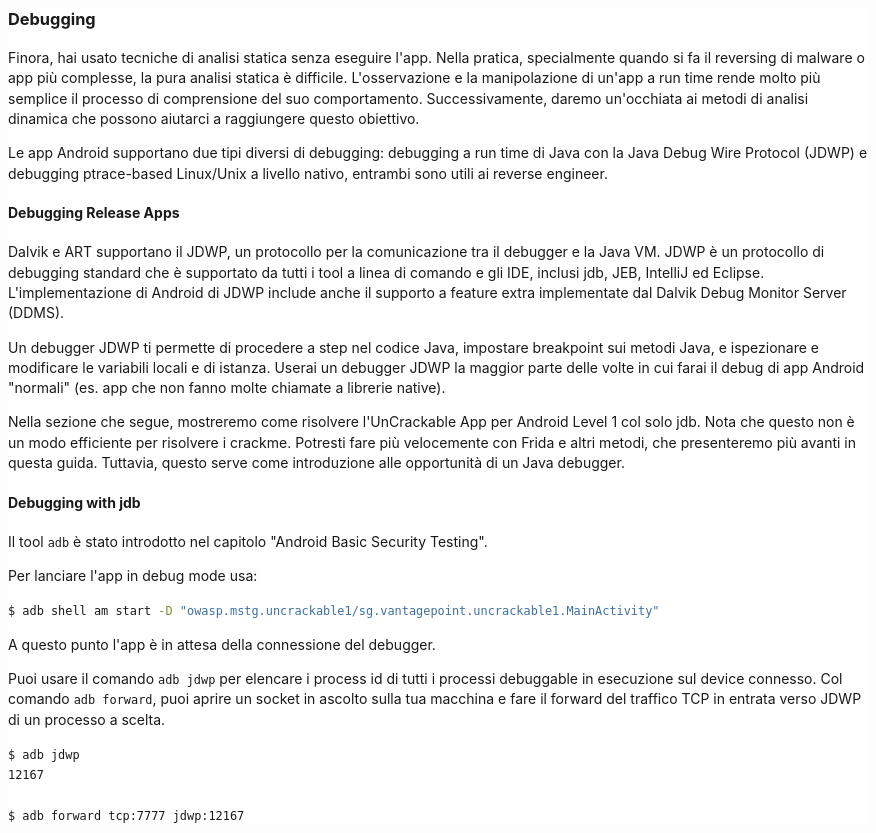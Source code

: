 ### Debugging

Finora, hai usato tecniche di analisi statica senza eseguire l'app.
Nella pratica, specialmente quando si fa il reversing di malware o app più complesse, la pura analisi statica è difficile.
L'osservazione e la manipolazione di un'app a run time rende molto più semplice il processo di comprensione del suo comportamento.
Successivamente, daremo un'occhiata ai metodi di analisi dinamica che possono aiutarci a raggiungere questo obiettivo.

Le app Android supportano due tipi diversi di debugging:
debugging a run time di Java con la Java Debug Wire Protocol (JDWP) e
debugging ptrace-based Linux/Unix a livello nativo,
entrambi sono utili ai reverse engineer.

#### Debugging Release Apps

Dalvik e ART supportano il JDWP, un protocollo per la comunicazione tra il debugger e la Java VM.
JDWP è un protocollo di debugging standard che è supportato da tutti i tool a linea di comando e gli IDE, inclusi jdb, JEB, IntelliJ ed Eclipse.
L'implementazione di Android di JDWP include anche il supporto a feature extra implementate dal Dalvik Debug Monitor Server (DDMS).

Un debugger JDWP ti permette di procedere a step nel codice Java, impostare breakpoint sui metodi Java, e ispezionare e modificare le variabili locali e di istanza.
Userai un debugger JDWP la maggior parte delle volte in cui farai il debug di app Android "normali" (es. app che non fanno molte chiamate a librerie native).

Nella sezione che segue, mostreremo come risolvere l'UnCrackable App per Android Level 1 col solo jdb.
Nota che questo non è un modo efficiente per risolvere i crackme.
Potresti fare più velocemente con Frida e altri metodi, che presenteremo più avanti in questa guida.
Tuttavia, questo serve come introduzione alle opportunità di un Java debugger.

#### Debugging with jdb

Il tool `adb` è stato introdotto nel capitolo "Android Basic Security Testing".

Per lanciare l'app in debug mode usa:

```sh
$ adb shell am start -D "owasp.mstg.uncrackable1/sg.vantagepoint.uncrackable1.MainActivity"
```

A questo punto l'app è in attesa della connessione del debugger.

Puoi usare il comando `adb jdwp` per elencare i process id di tutti i processi debuggable in esecuzione sul device connesso.
Col comando `adb forward`, puoi aprire un socket in ascolto sulla tua macchina e fare il forward del traffico TCP in entrata verso JDWP di un processo a scelta.

```sh
$ adb jdwp
12167

$ adb forward tcp:7777 jdwp:12167
```
